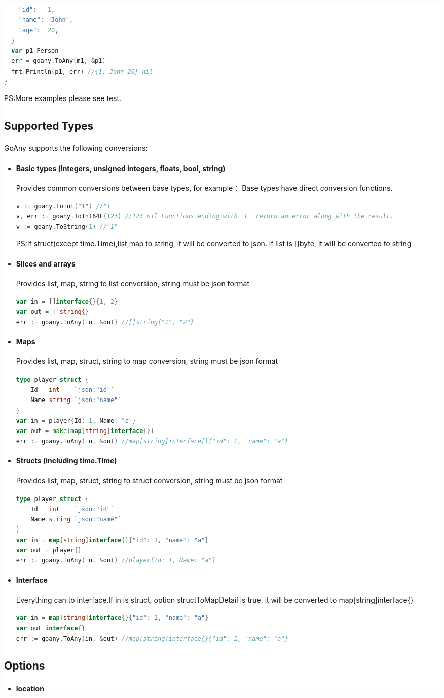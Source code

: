 ```go
    "id":   1,
    "name": "John",
    "age":  20,
  }
  var p1 Person
  err = goany.ToAny(m1, &p1)
  fmt.Println(p1, err) //{1, John 20} nil
}
```
PS:More examples please see test.

## Supported Types
GoAny supports the following conversions:
- #### Basic types (integers, unsigned integers, floats, bool, string)
  Provides common conversions between base types, for example：
  Base types have direct conversion functions.
  ```go
  v := goany.ToInt("1") //"1"
  v, err := goany.ToInt64E(123) //123 nil Functions ending with 'E' return an error along with the result.
  v := goany.ToString(1) //"1"
  ```
  PS:If struct(except time.Time),list,map to string, it will be converted to json. if list is []byte, it will be converted to string
- #### Slices and arrays
  Provides list, map, string to list conversion, string must be json format
  ```go
  var in = []interface{}{1, 2}
  var out = []string{}
  err := goany.ToAny(in, &out) //[]string{"1", "2"}
  ```
- #### Maps
  Provides list, map, struct, string to map conversion, string must be json format
  ```go
  type player struct {
      Id   int    `json:"id"`
      Name string `json:"name"`
  }
  var in = player{Id: 1, Name: "a"}
  var out = make(map[string]interface{})
  err := goany.ToAny(in, &out) //map[string]interface{}{"id": 1, "name": "a"}
  ```
- #### Structs (including time.Time)
  Provides list, map, struct, string to struct conversion, string must be json format
  ```go
  type player struct {
      Id   int    `json:"id"`
      Name string `json:"name"`
  }
  var in = map[string]interface{}{"id": 1, "name": "a"}
  var out = player{}
  err := goany.ToAny(in, &out) //player{Id: 1, Name: "a"}
  ```
- #### Interface
  Everything can to interface.If in is struct, option structToMapDetail is true, it will be converted to map[string]interface{}
  ```go
  var in = map[string]interface{}{"id": 1, "name": "a"}
  var out interface{}
  err := goany.ToAny(in, &out) //map[string]interface{}{"id": 1, "name": "a"}
  ```
## Options
- #### location